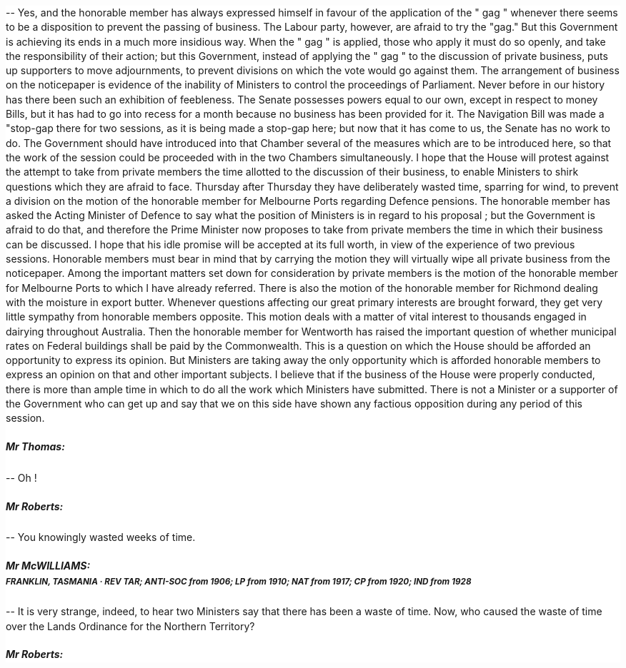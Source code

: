 -- Yes, and the honorable member has always expressed himself in favour of the application of the " gag " whenever there seems to be a disposition to prevent the passing of business. The Labour party, however, are afraid to try the "gag." But this Government is achieving its ends in a much more insidious way. When the " gag " is applied, those who apply it must do so openly, and take the responsibility of their action; but this Government, instead of applying the " gag " to the discussion of private business, puts up supporters to move adjournments, to prevent divisions on which the vote would go against them. The arrangement of business on the noticepaper is evidence of the inability of Ministers to control the proceedings of Parliament. Never before in our history has there been such an exhibition of feebleness. The Senate possesses powers equal to our own, except in respect to money Bills, but it has had to go into recess for a month because no business has been provided for it. The Navigation Bill was made a "stop-gap there for two sessions, as it is being made a stop-gap here; but now that it has come to us, the Senate has no work to do. The Government should have introduced into that Chamber several of the measures which are to be introduced here, so that the work of the session could be proceeded with in the two Chambers simultaneously. I hope that the House will protest against the attempt to take from private members the time allotted to the discussion of their business, to enable Ministers to shirk questions which they are afraid to face. Thursday after Thursday they have deliberately wasted time, sparring for wind, to prevent a division on the motion of the honorable member for Melbourne Ports regarding Defence pensions. The honorable member has asked the Acting Minister of Defence to say what the position of Ministers is in regard to his proposal ; but the Government is afraid to do that, and therefore the Prime Minister now proposes to take from private members the time in which their business can be discussed. I hope that his idle promise will be accepted at its full worth, in view of the experience of two previous sessions. Honorable members must bear in mind that by carrying the motion they will virtually wipe all private business from the noticepaper. Among the important matters set down for consideration by private members is the motion of the honorable member for Melbourne Ports to which I have already referred. There is also the motion of the honorable member for Richmond dealing with the moisture in export butter. Whenever questions affecting our great primary interests are brought forward, they get very little sympathy from honorable members opposite. This motion deals with a matter of vital interest to thousands engaged in dairying throughout Australia. Then the honorable member for Wentworth has raised the important question of whether municipal rates on Federal buildings shall be paid by the Commonwealth. This is a question on which the House should be afforded an opportunity to express its opinion. But Ministers are taking away the only opportunity which is afforded honorable members to express an opinion on that and other important subjects. I believe that if the business of the House were properly conducted, there is more than ample time in which to do all the work which Ministers have submitted. There is not a Minister or a supporter of the Government who can get up and say that we on this side have shown any factious opposition during any period of this session. 

##### Mr Thomas:

--  Oh ! 

##### Mr Roberts:

--  You knowingly wasted weeks of time. 

##### Mr McWILLIAMS:<br><small class="text-muted">FRANKLIN, TASMANIA &middot; REV TAR; ANTI-SOC from 1906; LP from 1910; NAT from 1917; CP from 1920; IND from 1928</small>

-- It is very strange, indeed, to hear two Ministers say that there has been a waste of time. Now, who caused the waste of time over the Lands Ordinance for the Northern Territory? 

##### Mr Roberts:
